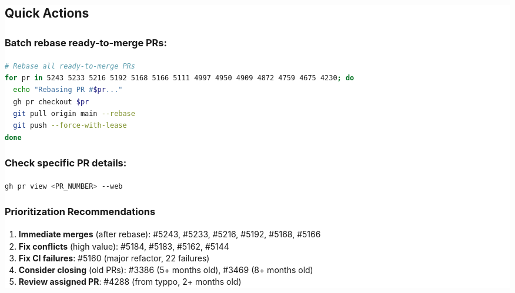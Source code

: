 ## Quick Actions

### Batch rebase ready-to-merge PRs:
```bash
# Rebase all ready-to-merge PRs
for pr in 5243 5233 5216 5192 5168 5166 5111 4997 4950 4909 4872 4759 4675 4230; do
  echo "Rebasing PR #$pr..."
  gh pr checkout $pr
  git pull origin main --rebase
  git push --force-with-lease
done
```

### Check specific PR details:
```bash
gh pr view <PR_NUMBER> --web
```

### Prioritization Recommendations

1. **Immediate merges** (after rebase): #5243, #5233, #5216, #5192, #5168, #5166
2. **Fix conflicts** (high value): #5184, #5183, #5162, #5144
3. **Fix CI failures**: #5160 (major refactor, 22 failures)
4. **Consider closing** (old PRs): #3386 (5+ months old), #3469 (8+ months old)
5. **Review assigned PR**: #4288 (from typpo, 2+ months old)